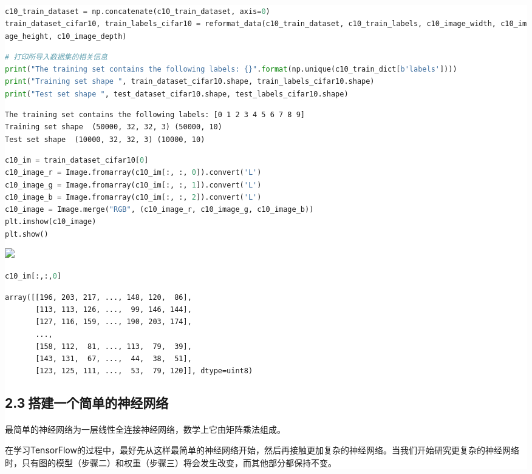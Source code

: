 
```python
c10_train_dataset = np.concatenate(c10_train_dataset, axis=0)
train_dataset_cifar10, train_labels_cifar10 = reformat_data(c10_train_dataset, c10_train_labels, c10_image_width, c10_image_height, c10_image_depth)
```


```python
# 打印所导入数据集的相关信息
print("The training set contains the following labels: {}".format(np.unique(c10_train_dict[b'labels'])))
print("Training set shape ", train_dataset_cifar10.shape, train_labels_cifar10.shape)
print("Test set shape ", test_dataset_cifar10.shape, test_labels_cifar10.shape)
```

    The training set contains the following labels: [0 1 2 3 4 5 6 7 8 9]
    Training set shape  (50000, 32, 32, 3) (50000, 10)
    Test set shape  (10000, 32, 32, 3) (10000, 10)
    


```python
c10_im = train_dataset_cifar10[0]
c10_image_r = Image.fromarray(c10_im[:, :, 0]).convert('L')
c10_image_g = Image.fromarray(c10_im[:, :, 1]).convert('L')
c10_image_b = Image.fromarray(c10_im[:, :, 2]).convert('L')
c10_image = Image.merge("RGB", (c10_image_r, c10_image_g, c10_image_b))
plt.imshow(c10_image)
plt.show()
```


![](http://otue1rxl3.bkt.clouddn.com/17-11-27/91538923.jpg)



```python
c10_im[:,:,0]
```




    array([[196, 203, 217, ..., 148, 120,  86],
           [113, 113, 126, ...,  99, 146, 144],
           [127, 116, 159, ..., 190, 203, 174],
           ..., 
           [158, 112,  81, ..., 113,  79,  39],
           [143, 131,  67, ...,  44,  38,  51],
           [123, 125, 111, ...,  53,  79, 120]], dtype=uint8)



## 2.3 搭建一个简单的神经网络

最简单的神经网络为一层线性全连接神经网络，数学上它由矩阵乘法组成。

在学习TensorFlow的过程中，最好先从这样最简单的神经网络开始，然后再接触更加复杂的神经网络。当我们开始研究更复杂的神经网络时，只有图的模型（步骤二）和权重（步骤三）将会发生改变，而其他部分都保持不变。
